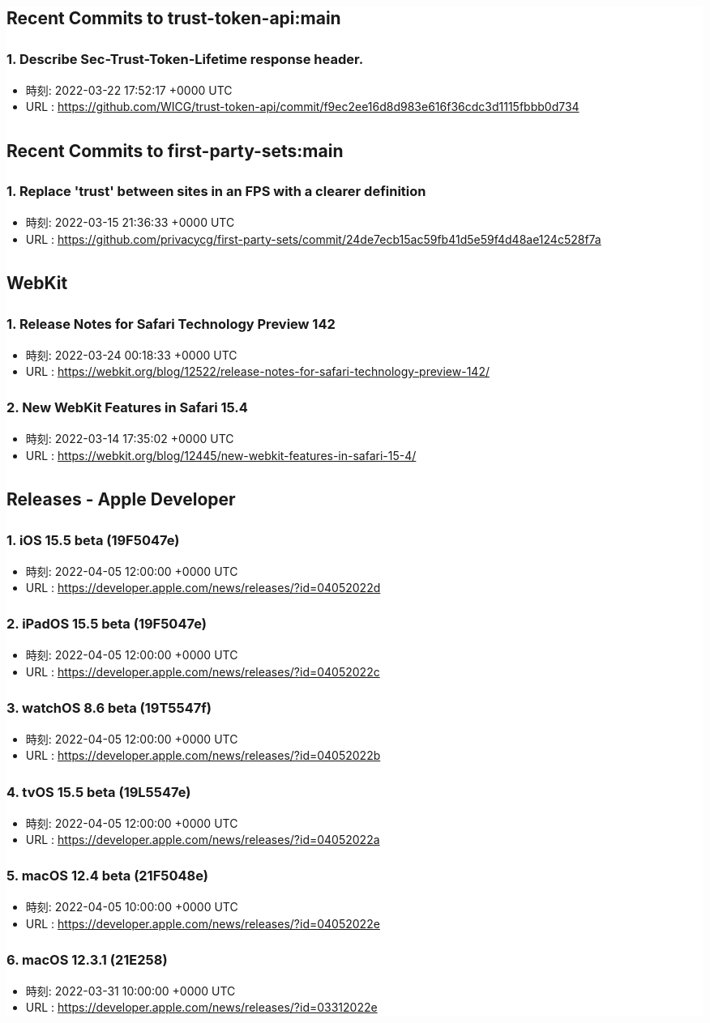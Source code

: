 ## **Recent Commits to trust-token-api:main**
### 1. Describe Sec-Trust-Token-Lifetime response header.
- 時刻: 2022-03-22 17:52:17 +0000 UTC
- URL : https://github.com/WICG/trust-token-api/commit/f9ec2ee16d8d983e616f36cdc3d1115fbbb0d734
 
## **Recent Commits to first-party-sets:main**
### 1. Replace 'trust' between sites in an FPS with a clearer definition
- 時刻: 2022-03-15 21:36:33 +0000 UTC
- URL : https://github.com/privacycg/first-party-sets/commit/24de7ecb15ac59fb41d5e59f4d48ae124c528f7a
 
## **WebKit**
### 1. Release Notes for Safari Technology Preview 142
- 時刻: 2022-03-24 00:18:33 +0000 UTC
- URL : https://webkit.org/blog/12522/release-notes-for-safari-technology-preview-142/
 
### 2. New WebKit Features in Safari 15.4
- 時刻: 2022-03-14 17:35:02 +0000 UTC
- URL : https://webkit.org/blog/12445/new-webkit-features-in-safari-15-4/
 
## **Releases - Apple Developer**
### 1. iOS 15.5 beta (19F5047e)
- 時刻: 2022-04-05 12:00:00 +0000 UTC
- URL : https://developer.apple.com/news/releases/?id=04052022d
 
### 2. iPadOS 15.5 beta (19F5047e)
- 時刻: 2022-04-05 12:00:00 +0000 UTC
- URL : https://developer.apple.com/news/releases/?id=04052022c
 
### 3. watchOS 8.6 beta (19T5547f)
- 時刻: 2022-04-05 12:00:00 +0000 UTC
- URL : https://developer.apple.com/news/releases/?id=04052022b
 
### 4. tvOS 15.5 beta (19L5547e)
- 時刻: 2022-04-05 12:00:00 +0000 UTC
- URL : https://developer.apple.com/news/releases/?id=04052022a
 
### 5. macOS 12.4 beta (21F5048e)
- 時刻: 2022-04-05 10:00:00 +0000 UTC
- URL : https://developer.apple.com/news/releases/?id=04052022e
 
### 6. macOS 12.3.1 (21E258)
- 時刻: 2022-03-31 10:00:00 +0000 UTC
- URL : https://developer.apple.com/news/releases/?id=03312022e
 